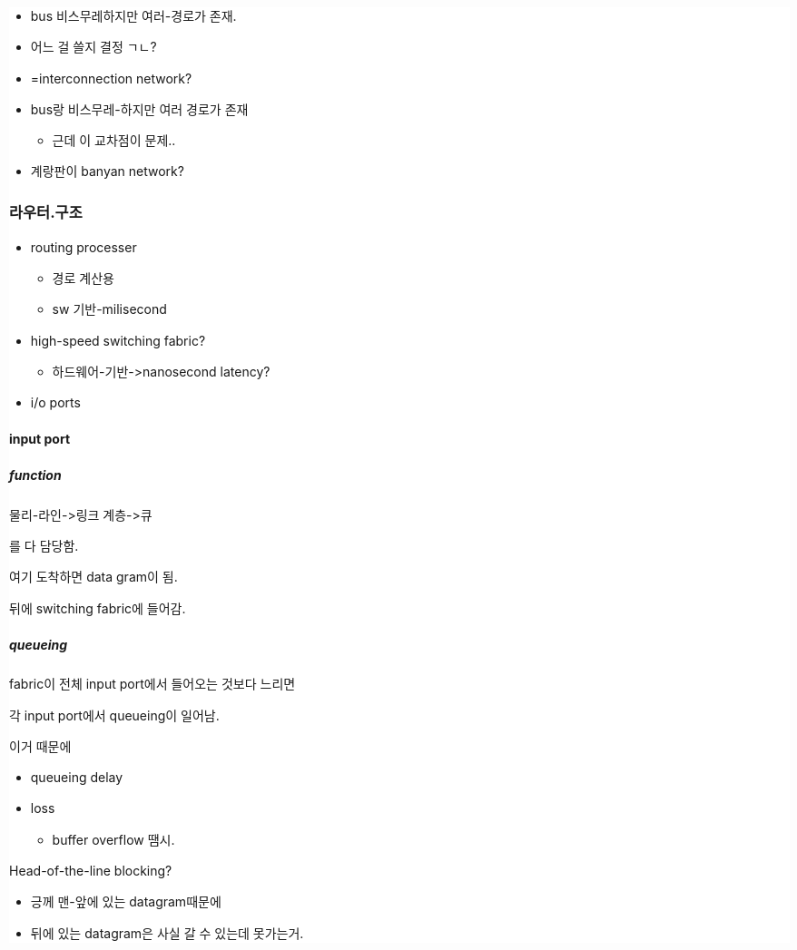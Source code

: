 - bus 비스무레하지만 여러-경로가 존재.

- 어느 걸 쓸지 결정 ㄱㄴ?

- =interconnection network?

- bus랑 비스무레-하지만 여러 경로가 존재

	- 근데 이 교차점이 문제..

- 계랑판이 banyan network?

### 라우터.구조

- routing processer

	- 경로 계산용

	- sw 기반-milisecond

- high-speed switching fabric?

	- 하드웨어-기반->nanosecond latency?

- i/o ports



#### input port

##### function

물리-라인->링크 계층->큐

를 다 담당함.

여기 도착하면 data gram이 됨.

뒤에 switching fabric에 들어감.

##### queueing

fabric이 전체 input port에서 들어오는 것보다 느리면

각 input port에서 queueing이 일어남.



이거 때문에

- queueing delay

- loss

	- buffer overflow 땜시.



Head-of-the-line blocking?

- 긍께 맨-앞에 있는 datagram때문에

- 뒤에 있는 datagram은 사실 갈 수 있는데 못가는거.


